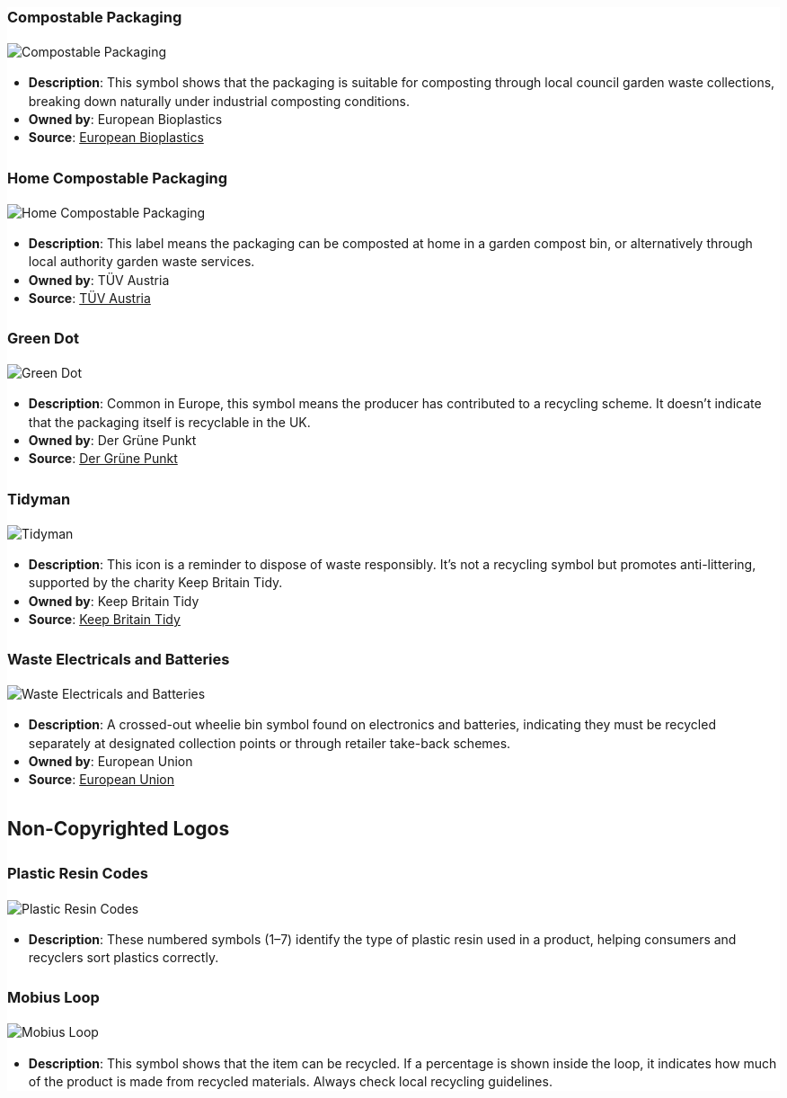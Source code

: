 ### Compostable Packaging
![Compostable Packaging](https://www.recycle-more.co.uk/images/compostable-seedling-logo-8e9woh.png)
- **Description**: This symbol shows that the packaging is suitable for composting through local council garden waste collections, breaking down naturally under industrial composting conditions.
- **Owned by**: European Bioplastics
- **Source**: [European Bioplastics](https://www.european-bioplastics.org/)

### Home Compostable Packaging
![Home Compostable Packaging](https://www.recycle-more.co.uk/images/ok-compost-home-symbol-g96dy7.png)
- **Description**: This label means the packaging can be composted at home in a garden compost bin, or alternatively through local authority garden waste services.
- **Owned by**: TÜV Austria
- **Source**: [TÜV Austria](https://www.tuv-at.be/)

### Green Dot
![Green Dot](https://www.recycle-more.co.uk/images/greendot_col_cmyk--use-clu412.jpg)
- **Description**: Common in Europe, this symbol means the producer has contributed to a recycling scheme. It doesn’t indicate that the packaging itself is recyclable in the UK.
- **Owned by**: Der Grüne Punkt
- **Source**: [Der Grüne Punkt](https://www.gruener-punkt.de/)

### Tidyman
![Tidyman](https://www.recycle-more.co.uk/images/tidyman-66w1hd.png)
- **Description**: This icon is a reminder to dispose of waste responsibly. It’s not a recycling symbol but promotes anti-littering, supported by the charity Keep Britain Tidy.
- **Owned by**: Keep Britain Tidy
- **Source**: [Keep Britain Tidy](https://www.keepbritaintidy.org/)

### Waste Electricals and Batteries
![Waste Electricals and Batteries](https://www.recycle-more.co.uk/images/wheelie-bin-dogmtj.jpg)
- **Description**: A crossed-out wheelie bin symbol found on electronics and batteries, indicating they must be recycled separately at designated collection points or through retailer take-back schemes.
- **Owned by**: European Union
- **Source**: [European Union](https://ec.europa.eu/environment/waste/weee/index_en.htm)

## Non-Copyrighted Logos
### Plastic Resin Codes
![Plastic Resin Codes](https://www.recycle-more.co.uk/images/plastic-resin-codes-small-ggssp6.jpg)
- **Description**: These numbered symbols (1–7) identify the type of plastic resin used in a product, helping consumers and recyclers sort plastics correctly.

### Mobius Loop
![Mobius Loop](https://www.recycle-more.co.uk/images/mobius-loop-x40lb8.jpg)
- **Description**: This symbol shows that the item can be recycled. If a percentage is shown inside the loop, it indicates how much of the product is made from recycled materials. Always check local recycling guidelines.
